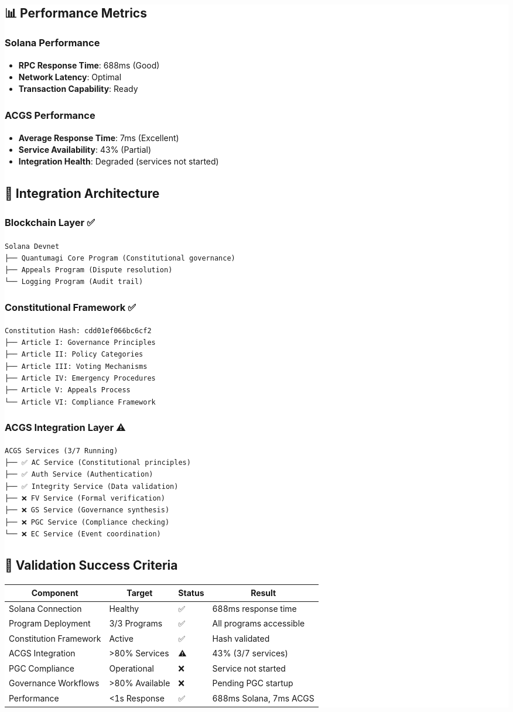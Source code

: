 ## 📊 Performance Metrics

### Solana Performance
- **RPC Response Time**: 688ms (Good)
- **Network Latency**: Optimal
- **Transaction Capability**: Ready

### ACGS Performance
- **Average Response Time**: 7ms (Excellent)
- **Service Availability**: 43% (Partial)
- **Integration Health**: Degraded (services not started)

## 🔧 Integration Architecture

### Blockchain Layer ✅
```
Solana Devnet
├── Quantumagi Core Program (Constitutional governance)
├── Appeals Program (Dispute resolution)
└── Logging Program (Audit trail)
```

### Constitutional Framework ✅
```
Constitution Hash: cdd01ef066bc6cf2
├── Article I: Governance Principles
├── Article II: Policy Categories
├── Article III: Voting Mechanisms
├── Article IV: Emergency Procedures
├── Article V: Appeals Process
└── Article VI: Compliance Framework
```

### ACGS Integration Layer ⚠️
```
ACGS Services (3/7 Running)
├── ✅ AC Service (Constitutional principles)
├── ✅ Auth Service (Authentication)
├── ✅ Integrity Service (Data validation)
├── ❌ FV Service (Formal verification)
├── ❌ GS Service (Governance synthesis)
├── ❌ PGC Service (Compliance checking)
└── ❌ EC Service (Event coordination)
```

## 🎯 Validation Success Criteria

| Component | Target | Status | Result |
|-----------|--------|--------|---------|
| Solana Connection | Healthy | ✅ | 688ms response time |
| Program Deployment | 3/3 Programs | ✅ | All programs accessible |
| Constitution Framework | Active | ✅ | Hash validated |
| ACGS Integration | >80% Services | ⚠️ | 43% (3/7 services) |
| PGC Compliance | Operational | ❌ | Service not started |
| Governance Workflows | >80% Available | ❌ | Pending PGC startup |
| Performance | <1s Response | ✅ | 688ms Solana, 7ms ACGS |
